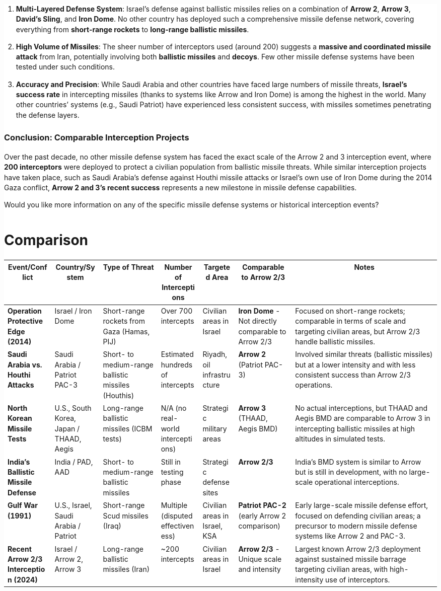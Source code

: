 1. **Multi-Layered Defense System**: Israel’s defense against ballistic missiles relies on a combination of **Arrow 2**, **Arrow 3**, **David’s Sling**, and **Iron Dome**. No other country has deployed such a comprehensive missile defense network, covering everything from **short-range rockets** to **long-range ballistic missiles**.
   
2. **High Volume of Missiles**: The sheer number of interceptors used (around 200) suggests a **massive and coordinated missile attack** from Iran, potentially involving both **ballistic missiles** and **decoys**. Few other missile defense systems have been tested under such conditions.

3. **Accuracy and Precision**: While Saudi Arabia and other countries have faced large numbers of missile threats, **Israel’s success rate** in intercepting missiles (thanks to systems like Arrow and Iron Dome) is among the highest in the world. Many other countries’ systems (e.g., Saudi Patriot) have experienced less consistent success, with missiles sometimes penetrating the defense layers.

### Conclusion: Comparable Interception Projects
Over the past decade, no other missile defense system has faced the exact scale of the Arrow 2 and 3 interception event, where **200 interceptors** were deployed to protect a civilian population from ballistic missile threats. While similar interception projects have taken place, such as Saudi Arabia’s defense against Houthi missile attacks or Israel’s own use of Iron Dome during the 2014 Gaza conflict, **Arrow 2 and 3’s recent success** represents a new milestone in missile defense capabilities.

Would you like more information on any of the specific missile defense systems or historical interception events?

# Comparison

| **Event/Conflict**                       | **Country/System**                      | **Type of Threat**                                  | **Number of Interceptions**       | **Targeted Area**             | **Comparable to Arrow 2/3**                          | **Notes**                                                                                                                                            |
| ---------------------------------------- | --------------------------------------- | --------------------------------------------------- | --------------------------------- | ----------------------------- | ---------------------------------------------------- | ---------------------------------------------------------------------------------------------------------------------------------------------------- |
| **Operation Protective Edge (2014)**     | Israel / Iron Dome                      | Short-range rockets from Gaza (Hamas, PIJ)          | Over 700 intercepts               | Civilian areas in Israel      | **Iron Dome** - Not directly comparable to Arrow 2/3 | Focused on short-range rockets; comparable in terms of scale and targeting civilian areas, but Arrow 2/3 handle ballistic missiles.                  |
| **Saudi Arabia vs. Houthi Attacks**      | Saudi Arabia / Patriot PAC-3            | Short- to medium-range ballistic missiles (Houthis) | Estimated hundreds of intercepts  | Riyadh, oil infrastructure    | **Arrow 2** (Patriot PAC-3)                          | Involved similar threats (ballistic missiles) but at a lower intensity and with less consistent success than Arrow 2/3 operations.                   |
| **North Korean Missile Tests**           | U.S., South Korea, Japan / THAAD, Aegis | Long-range ballistic missiles (ICBM tests)          | N/A (no real-world interceptions) | Strategic military areas      | **Arrow 3** (THAAD, Aegis BMD)                       | No actual interceptions, but THAAD and Aegis BMD are comparable to Arrow 3 in intercepting ballistic missiles at high altitudes in simulated tests.  |
| **India’s Ballistic Missile Defense**    | India / PAD, AAD                        | Short- to medium-range ballistic missiles           | Still in testing phase            | Strategic defense sites       | **Arrow 2/3**                                        | India’s BMD system is similar to Arrow but is still in development, with no large-scale operational interceptions.                                   |
| **Gulf War (1991)**                      | U.S., Israel, Saudi Arabia / Patriot    | Short-range Scud missiles (Iraq)                    | Multiple (disputed effectiveness) | Civilian areas in Israel, KSA | **Patriot PAC-2** (early Arrow 2 comparison)         | Early large-scale missile defense effort, focused on defending civilian areas; a precursor to modern missile defense systems like Arrow 2 and PAC-3. |
| **Recent Arrow 2/3 Interception (2024)** | Israel / Arrow 2, Arrow 3               | Long-range ballistic missiles (Iran)                | ~200 intercepts                   | Civilian areas in Israel      | **Arrow 2/3** - Unique scale and intensity           | Largest known Arrow 2/3 deployment against sustained missile barrage targeting civilian areas, with high-intensity use of interceptors.              |
